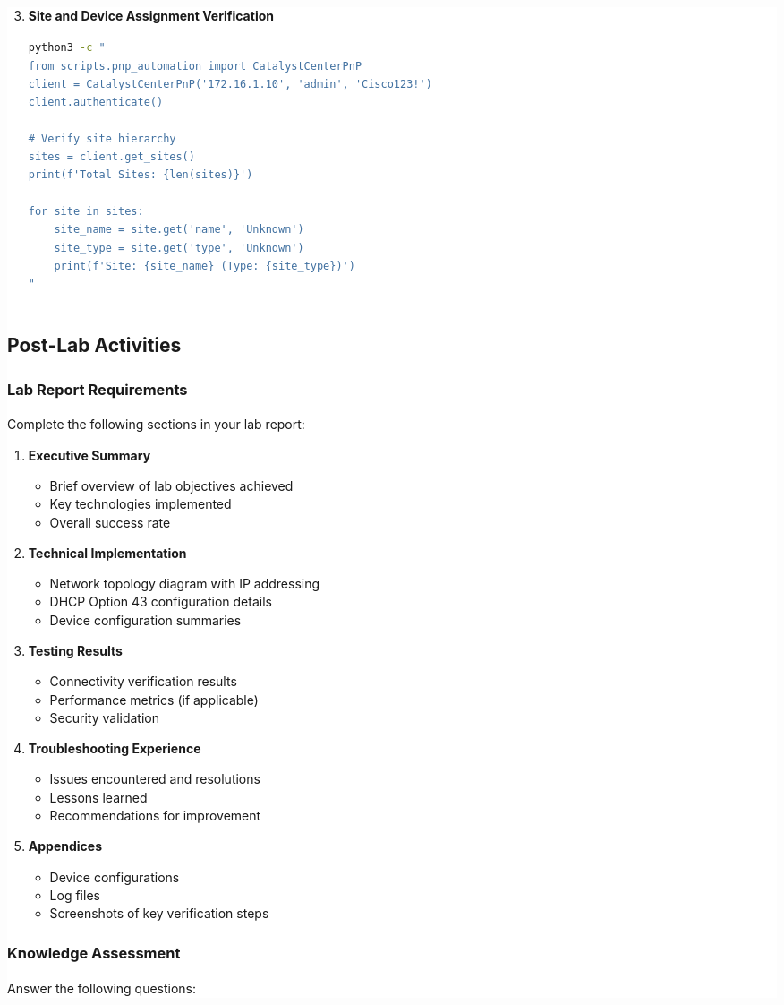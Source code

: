 3. **Site and Device Assignment Verification**
   ```bash
   python3 -c "
   from scripts.pnp_automation import CatalystCenterPnP
   client = CatalystCenterPnP('172.16.1.10', 'admin', 'Cisco123!')
   client.authenticate()
   
   # Verify site hierarchy
   sites = client.get_sites()
   print(f'Total Sites: {len(sites)}')
   
   for site in sites:
       site_name = site.get('name', 'Unknown')
       site_type = site.get('type', 'Unknown')
       print(f'Site: {site_name} (Type: {site_type})')
   "
   ```

---

## Post-Lab Activities

### Lab Report Requirements

Complete the following sections in your lab report:

1. **Executive Summary**
   - Brief overview of lab objectives achieved
   - Key technologies implemented
   - Overall success rate

2. **Technical Implementation**
   - Network topology diagram with IP addressing
   - DHCP Option 43 configuration details
   - Device configuration summaries

3. **Testing Results**
   - Connectivity verification results
   - Performance metrics (if applicable)
   - Security validation

4. **Troubleshooting Experience**
   - Issues encountered and resolutions
   - Lessons learned
   - Recommendations for improvement

5. **Appendices**
   - Device configurations
   - Log files
   - Screenshots of key verification steps

### Knowledge Assessment

Answer the following questions:
